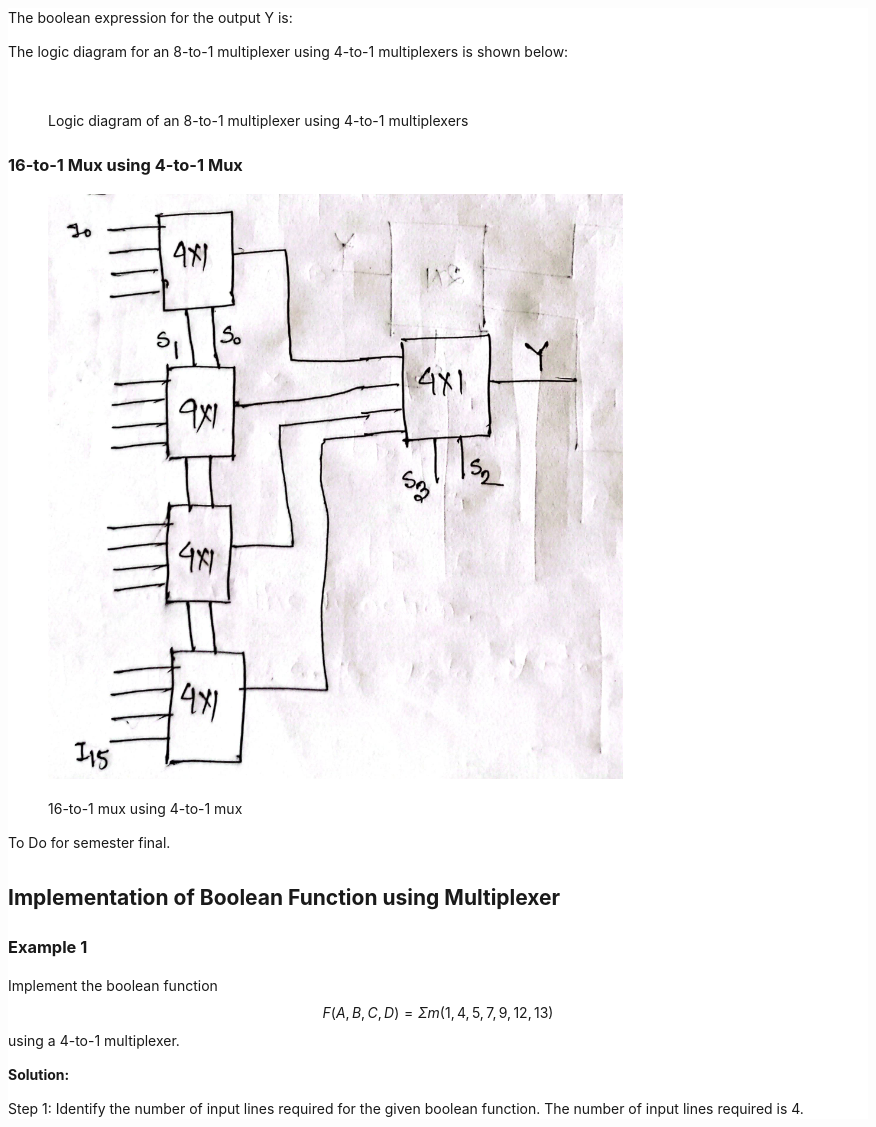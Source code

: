 The boolean expression for the output Y is:

The logic diagram for an 8-to-1 multiplexer using 4-to-1 multiplexers is shown below:

<figure><img src=".gitbook/assets/8to1MuxUsing4to1MuxLogicDiagram.png" alt=""><figcaption><p>Logic diagram of an 8-to-1 multiplexer using 4-to-1 multiplexers</p></figcaption></figure>

### 16-to-1 Mux using 4-to-1 Mux

<figure><img src=".gitbook/assets/mux/16to1MuxUsing4to1Mux.png" alt=""><figcaption><p>16-to-1 mux using 4-to-1 mux</p></figcaption></figure>

To Do for semester final.


## Implementation of Boolean Function using Multiplexer

### Example 1

Implement the boolean function $$F(A, B, C, D) = \Sigma m(1, 4, 5, 7, 9, 12, 13)$$ using a 4-to-1 multiplexer.

**Solution:**

Step 1: Identify the number of input lines required for the given boolean function. The number of input lines required is 4.
